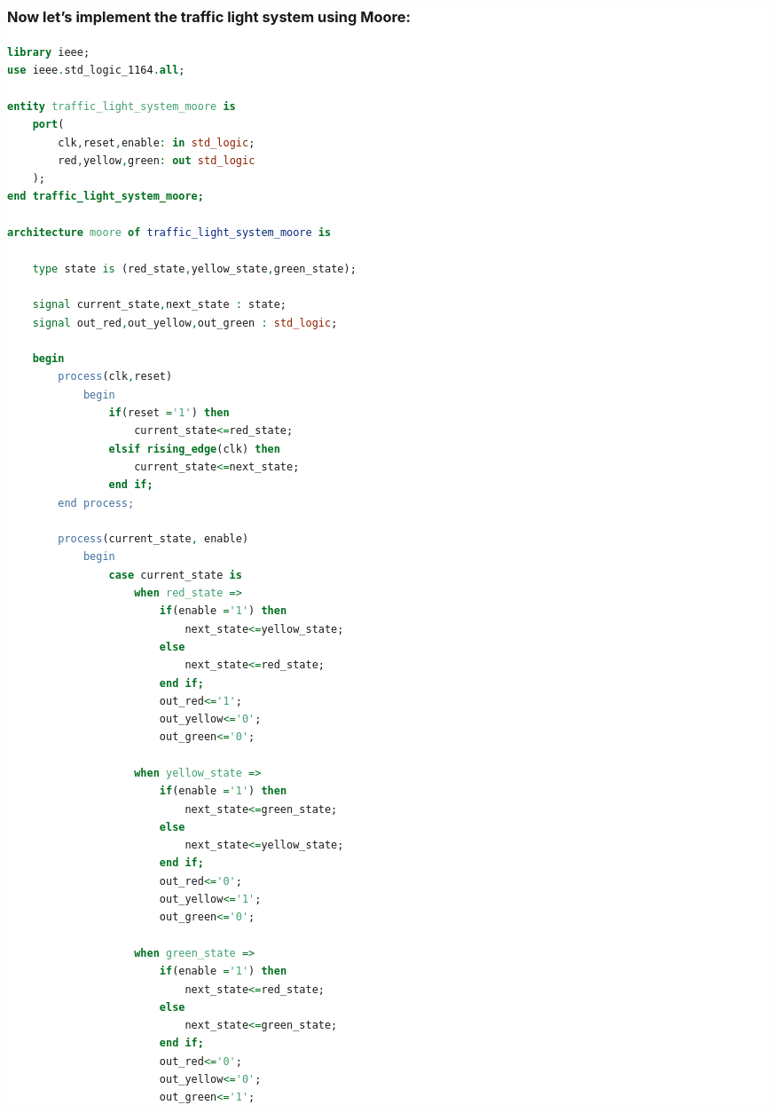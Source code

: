 
### __Now let’s implement the traffic light system using Moore:__

```vhdl
library ieee;
use ieee.std_logic_1164.all;

entity traffic_light_system_moore is 
    port(
        clk,reset,enable: in std_logic;
        red,yellow,green: out std_logic
    );
end traffic_light_system_moore;

architecture moore of traffic_light_system_moore is

    type state is (red_state,yellow_state,green_state);

    signal current_state,next_state : state;
    signal out_red,out_yellow,out_green : std_logic;
    
    begin 
        process(clk,reset) 
            begin
                if(reset ='1') then 
                    current_state<=red_state;
                elsif rising_edge(clk) then
                    current_state<=next_state;
                end if;
        end process;

        process(current_state, enable)
            begin
                case current_state is
                    when red_state =>
                        if(enable ='1') then 
                            next_state<=yellow_state;
                        else 
                            next_state<=red_state;
                        end if;
                        out_red<='1';
                        out_yellow<='0';
                        out_green<='0';

                    when yellow_state =>
                        if(enable ='1') then 
                            next_state<=green_state;
                        else 
                            next_state<=yellow_state;
                        end if;
                        out_red<='0';
                        out_yellow<='1';
                        out_green<='0';

                    when green_state =>
                        if(enable ='1') then 
                            next_state<=red_state;
                        else 
                            next_state<=green_state;
                        end if;
                        out_red<='0';
                        out_yellow<='0';
                        out_green<='1';
```